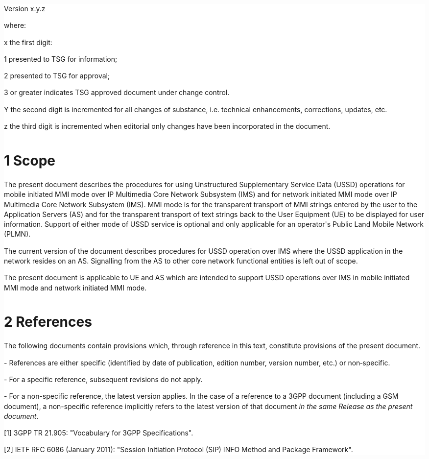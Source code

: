 Version x.y.z

where:

x the first digit:

1 presented to TSG for information;

2 presented to TSG for approval;

3 or greater indicates TSG approved document under change control.

Y the second digit is incremented for all changes of substance, i.e.
technical enhancements, corrections, updates, etc.

z the third digit is incremented when editorial only changes have been
incorporated in the document.

1 Scope
=======

The present document describes the procedures for using Unstructured
Supplementary Service Data (USSD) operations for mobile initiated MMI
mode over IP Multimedia Core Network Subsystem (IMS) and for network
initiated MMI mode over IP Multimedia Core Network Subsystem (IMS). MMI
mode is for the transparent transport of MMI strings entered by the user
to the Application Servers (AS) and for the transparent transport of
text strings back to the User Equipment (UE) to be displayed for user
information. Support of either mode of USSD service is optional and only
applicable for an operator\'s Public Land Mobile Network (PLMN).

The current version of the document describes procedures for USSD
operation over IMS where the USSD application in the network resides on
an AS. Signalling from the AS to other core network functional entities
is left out of scope.

The present document is applicable to UE and AS which are intended to
support USSD operations over IMS in mobile initiated MMI mode and
network initiated MMI mode.

2 References
============

The following documents contain provisions which, through reference in
this text, constitute provisions of the present document.

\- References are either specific (identified by date of publication,
edition number, version number, etc.) or non‑specific.

\- For a specific reference, subsequent revisions do not apply.

\- For a non-specific reference, the latest version applies. In the case
of a reference to a 3GPP document (including a GSM document), a
non-specific reference implicitly refers to the latest version of that
document *in the same Release as the present document*.

\[1\] 3GPP TR 21.905: \"Vocabulary for 3GPP Specifications\".

\[2\] IETF RFC 6086 (January 2011): \"Session Initiation Protocol (SIP)
INFO Method and Package Framework\".
